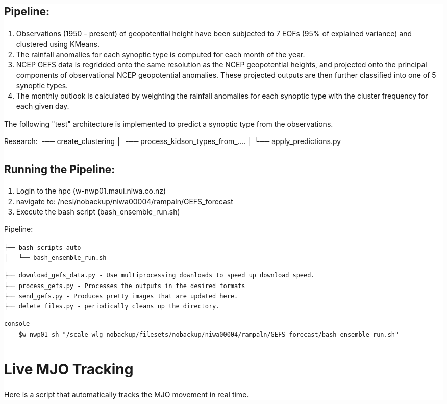 ## Pipeline:
 1. Observations (1950 - present) of geopotential height have been subjected to 7 EOFs (95% of explained variance) and clustered using KMeans.
 2. The rainfall anomalies for each synoptic type is computed for each month of the year.
 3. NCEP GEFS data is regridded onto the same resolution as the NCEP geopotential heights, and projected onto the principal components of observational NCEP geopotential anomalies. These projected outputs are then further classified into one of 5 synoptic types. 
 4. The monthly outlook is calculated by weighting the rainfall anomalies for each synoptic type with the cluster frequency for each given day. 



The following "test" architecture is implemented to predict a synoptic type from the observations.

Research:
├── create_clustering
│   └── process_kidson_types_from_....
│   └── apply_predictions.py



## Running the Pipeline:
1. Login to the hpc (w-nwp01.maui.niwa.co.nz)
2. navigate to: /nesi/nobackup/niwa00004/rampaln/GEFS_forecast
3. Execute the bash script (bash_ensemble_run.sh)

Pipeline:
```
├── bash_scripts_auto
│   └── bash_ensemble_run.sh
```

```
├── download_gefs_data.py - Use multiprocessing downloads to speed up download speed.
├── process_gefs.py - Processes the outputs in the desired formats
├── send_gefs.py - Produces pretty images that are updated here. 
├── delete_files.py - periodically cleans up the directory.
```


```
console
    $w-nwp01 sh "/scale_wlg_nobackup/filesets/nobackup/niwa00004/rampaln/GEFS_forecast/bash_ensemble_run.sh"
```





# Live MJO Tracking
Here is a script that automatically tracks the MJO movement in real time.
<p float="center">